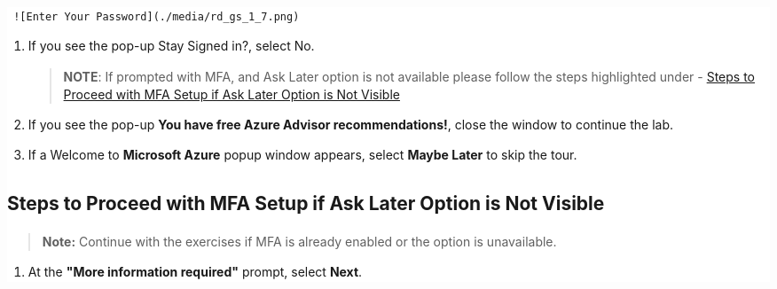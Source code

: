      ![Enter Your Password](./media/rd_gs_1_7.png)

1. If you see the pop-up Stay Signed in?, select No.

   > **NOTE**: If prompted with MFA, and Ask Later option is not available please follow the steps highlighted under - [Steps to Proceed with MFA Setup if Ask Later Option is Not Visible](#steps-to-proceed-with-mfa-setup-if-ask-later-option-is-not-visible)

1. If you see the pop-up **You have free Azure Advisor recommendations!**, close the window to continue the lab.

1. If a Welcome to **Microsoft Azure** popup window appears, select **Maybe Later** to skip the tour.

## Steps to Proceed with MFA Setup if Ask Later Option is Not Visible

   > **Note:** Continue with the exercises if MFA is already enabled or the option is unavailable.

1. At the **"More information required"** prompt, select **Next**.
